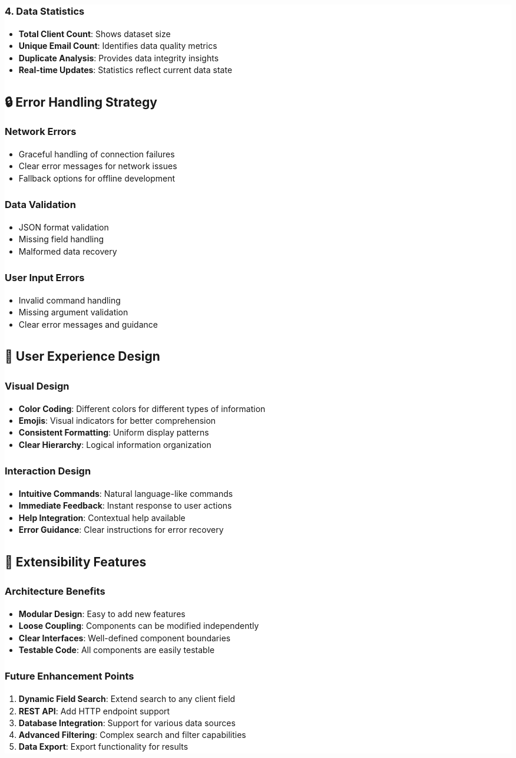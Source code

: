 ### 4. Data Statistics
- **Total Client Count**: Shows dataset size
- **Unique Email Count**: Identifies data quality metrics
- **Duplicate Analysis**: Provides data integrity insights
- **Real-time Updates**: Statistics reflect current data state

## 🔒 Error Handling Strategy

### Network Errors
- Graceful handling of connection failures
- Clear error messages for network issues
- Fallback options for offline development

### Data Validation
- JSON format validation
- Missing field handling
- Malformed data recovery

### User Input Errors
- Invalid command handling
- Missing argument validation
- Clear error messages and guidance

## 🎨 User Experience Design

### Visual Design
- **Color Coding**: Different colors for different types of information
- **Emojis**: Visual indicators for better comprehension
- **Consistent Formatting**: Uniform display patterns
- **Clear Hierarchy**: Logical information organization

### Interaction Design
- **Intuitive Commands**: Natural language-like commands
- **Immediate Feedback**: Instant response to user actions
- **Help Integration**: Contextual help available
- **Error Guidance**: Clear instructions for error recovery

## 🔮 Extensibility Features

### Architecture Benefits
- **Modular Design**: Easy to add new features
- **Loose Coupling**: Components can be modified independently
- **Clear Interfaces**: Well-defined component boundaries
- **Testable Code**: All components are easily testable

### Future Enhancement Points
1. **Dynamic Field Search**: Extend search to any client field
2. **REST API**: Add HTTP endpoint support
3. **Database Integration**: Support for various data sources
4. **Advanced Filtering**: Complex search and filter capabilities
5. **Data Export**: Export functionality for results
